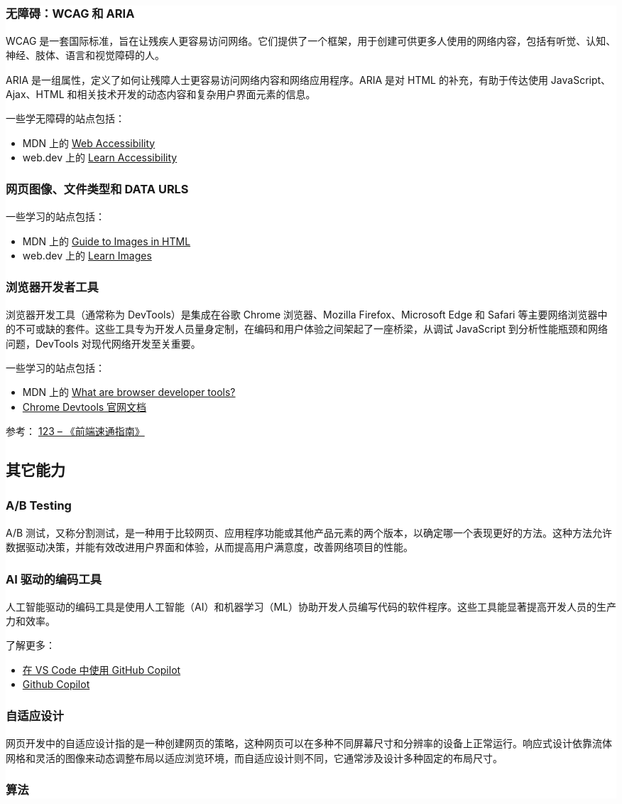 ### 无障碍：WCAG 和 ARIA

WCAG 是一套国际标准，旨在让残疾人更容易访问网络。它们提供了一个框架，用于创建可供更多人使用的网络内容，包括有听觉、认知、神经、肢体、语言和视觉障碍的人。

ARIA 是一组属性，定义了如何让残障人士更容易访问网络内容和网络应用程序。ARIA 是对 HTML 的补充，有助于传达使用 JavaScript、Ajax、HTML 和相关技术开发的动态内容和复杂用户界面元素的信息。

一些学无障碍的站点包括：

- MDN 上的 [Web Accessibility](https://developer.mozilla.org/en-US/docs/Web/Accessibility)
- web.dev 上的 [Learn Accessibility](https://web.dev/learn/accessibility)

### 网页图像、文件类型和 DATA URLS

一些学习的站点包括：

- MDN 上的 [Guide to Images in HTML](https://developer.mozilla.org/en-US/docs/Learn/HTML/Multimedia_and_embedding/Images_in_HTML)
- web.dev 上的 [Learn Images](https://web.dev/learn/images)

### 浏览器开发者工具

浏览器开发工具（通常称为 DevTools）是集成在谷歌 Chrome 浏览器、Mozilla Firefox、Microsoft Edge 和 Safari 等主要网络浏览器中的不可或缺的套件。这些工具专为开发人员量身定制，在编码和用户体验之间架起了一座桥梁，从调试 JavaScript 到分析性能瓶颈和网络问题，DevTools 对现代网络开发至关重要。

一些学习的站点包括：

- MDN 上的 [What are browser developer tools?](https://developer.mozilla.org/en-US/docs/Learn/Common_questions/Tools_and_setup/What_are_browser_developer_tools)
- [Chrome Devtools 官网文档](https://developer.chrome.com/docs/devtools/)

参考：
[123 – 《前端速通指南》](http://23.106.141.116:8080/f2e-speedrun)

## 其它能力

### A/B Testing

A/B 测试，又称分割测试，是一种用于比较网页、应用程序功能或其他产品元素的两个版本，以确定哪一个表现更好的方法。这种方法允许数据驱动决策，并能有效改进用户界面和体验，从而提高用户满意度，改善网络项目的性能。

### AI 驱动的编码工具

人工智能驱动的编码工具是使用人工智能（AI）和机器学习（ML）协助开发人员编写代码的软件程序。这些工具能显著提高开发人员的生产力和效率。

了解更多：

- [在 VS Code 中使用 GitHub Copilot](https://code.visualstudio.com/docs/copilot/overview)
- [Github Copilot](https://github.com/features/copilot)

### 自适应设计

网页开发中的自适应设计指的是一种创建网页的策略，这种网页可以在多种不同屏幕尺寸和分辨率的设备上正常运行。响应式设计依靠流体网格和灵活的图像来动态调整布局以适应浏览环境，而自适应设计则不同，它通常涉及设计多种固定的布局尺寸。

### 算法
